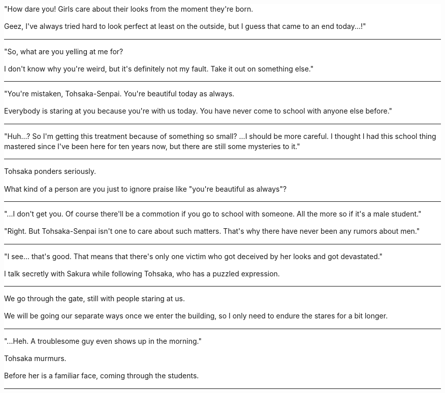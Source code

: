   
"How dare you! Girls care about their looks from the moment they're born.  
  
Geez, I've always tried hard to look perfect at least on the outside, but I guess that came to an end today...!"  
  
---  
  
"So, what are you yelling at me for?  
  
I don't know why you're weird, but it's definitely not my fault. Take it out on something else."  
  
---  
  
"You're mistaken, Tohsaka-Senpai. You're beautiful today as always.  
  
Everybody is staring at you because you're with us today. You have never come to school with anyone else before."  
  
---  
  
"Huh...? So I'm getting this treatment because of something so small? ...I should be more careful. I thought I had this school thing mastered since I've been here for ten years now, but there are still some mysteries to it."  
  
---  
  
Tohsaka ponders seriously.  
  
What kind of a person are you just to ignore praise like "you're beautiful as always"?  
  
---  
  
"...I don't get you. Of course there'll be a commotion if you go to school with someone. All the more so if it's a male student."  
  
"Right. But Tohsaka-Senpai isn't one to care about such matters. That's why there have never been any rumors about men."  
  
---  
  
"I see... that's good. That means that there's only one victim who got deceived by her looks and got devastated."  
  
I talk secretly with Sakura while following Tohsaka, who has a puzzled expression.  
  
---  
  
We go through the gate, still with people staring at us.  
  
We will be going our separate ways once we enter the building, so I only need to endure the stares for a bit longer.  
  
---  
  
"...Heh. A troublesome guy even shows up in the morning."  
  
Tohsaka murmurs.  
  
Before her is a familiar face, coming through the students.  
  
---  
  